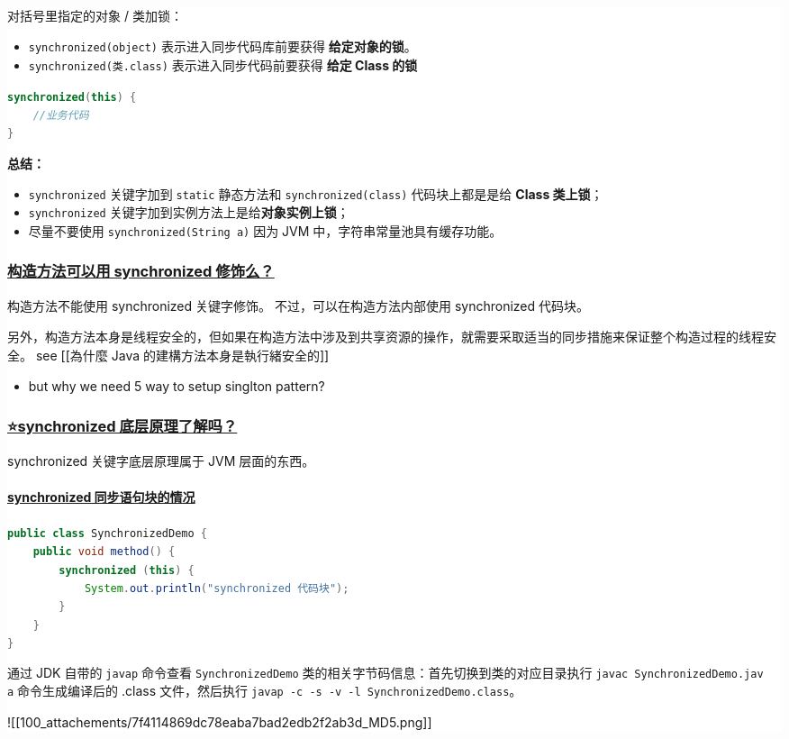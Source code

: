 对括号里指定的对象 / 类加锁：

- `synchronized(object)` 表示进入同步代码库前要获得 **给定对象的锁**。
- `synchronized(类.class)` 表示进入同步代码前要获得 **给定 Class 的锁**

```java
synchronized(this) {
    //业务代码
}
```

**总结：**

- `synchronized` 关键字加到 `static` 静态方法和 `synchronized(class)` 代码块上都是是给 **Class 类上锁**；
- `synchronized` 关键字加到实例方法上是给**对象实例上锁**；
- 尽量不要使用 `synchronized(String a)` 因为 JVM 中，字符串常量池具有缓存功能。

### [构造方法可以用 synchronized 修饰么？](https://javaguide.cn/java/concurrent/java-concurrent-questions-02.html#%E6%9E%84%E9%80%A0%E6%96%B9%E6%B3%95%E5%8F%AF%E4%BB%A5%E7%94%A8-synchronized-%E4%BF%AE%E9%A5%B0%E4%B9%88)

构造方法不能使用 synchronized 关键字修饰。
不过，可以在构造方法内部使用 synchronized 代码块。

另外，构造方法本身是线程安全的，但如果在构造方法中涉及到共享资源的操作，就需要采取适当的同步措施来保证整个构造过程的线程安全。
see [[為什麼 Java 的建構方法本身是執行緒安全的]]
- but why we need 5 way to setup singlton pattern?

### [⭐️synchronized 底层原理了解吗？](https://javaguide.cn/java/concurrent/java-concurrent-questions-02.html#%E2%AD%90%EF%B8%8Fsynchronized-%E5%BA%95%E5%B1%82%E5%8E%9F%E7%90%86%E4%BA%86%E8%A7%A3%E5%90%97)

synchronized 关键字底层原理属于 JVM 层面的东西。

#### [synchronized 同步语句块的情况](https://javaguide.cn/java/concurrent/java-concurrent-questions-02.html#synchronized-%E5%90%8C%E6%AD%A5%E8%AF%AD%E5%8F%A5%E5%9D%97%E7%9A%84%E6%83%85%E5%86%B5)

```java
public class SynchronizedDemo {
    public void method() {
        synchronized (this) {
            System.out.println("synchronized 代码块");
        }
    }
}
```

通过 JDK 自带的 `javap` 命令查看 `SynchronizedDemo` 类的相关字节码信息：首先切换到类的对应目录执行 `javac SynchronizedDemo.java` 命令生成编译后的 .class 文件，然后执行 `javap -c -s -v -l SynchronizedDemo.class`。

![[100_attachements/7f4114869dc78eaba7bad2edb2f2ab3d_MD5.png]]
